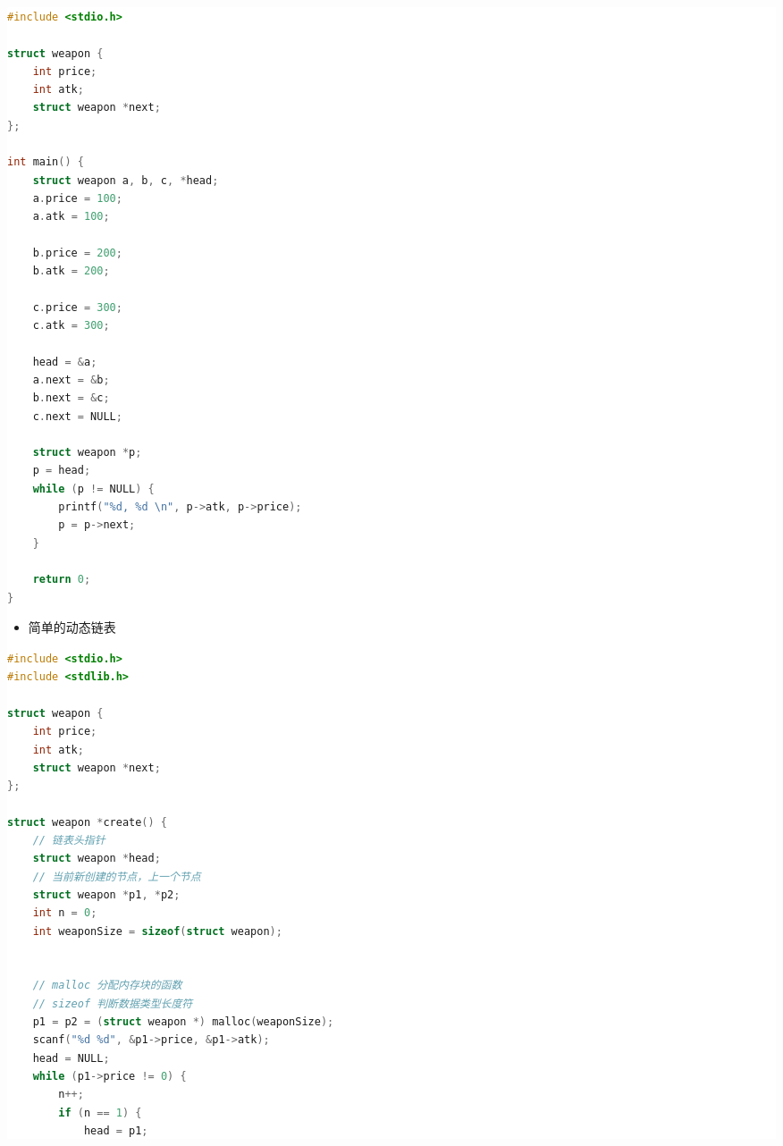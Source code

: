 ```c
#include <stdio.h>

struct weapon {
    int price;
    int atk;
    struct weapon *next;
};

int main() {
    struct weapon a, b, c, *head;
    a.price = 100;
    a.atk = 100;

    b.price = 200;
    b.atk = 200;

    c.price = 300;
    c.atk = 300;

    head = &a;
    a.next = &b;
    b.next = &c;
    c.next = NULL;

    struct weapon *p;
    p = head;
    while (p != NULL) {
        printf("%d, %d \n", p->atk, p->price);
        p = p->next;
    }

    return 0;
}
```

+ 简单的动态链表
```c
#include <stdio.h>
#include <stdlib.h>

struct weapon {
    int price;
    int atk;
    struct weapon *next;
};

struct weapon *create() {
    // 链表头指针
    struct weapon *head;
    // 当前新创建的节点，上一个节点
    struct weapon *p1, *p2;
    int n = 0;
    int weaponSize = sizeof(struct weapon);


    // malloc 分配内存块的函数
    // sizeof 判断数据类型长度符
    p1 = p2 = (struct weapon *) malloc(weaponSize);
    scanf("%d %d", &p1->price, &p1->atk);
    head = NULL;
    while (p1->price != 0) {
        n++;
        if (n == 1) {
            head = p1;
```